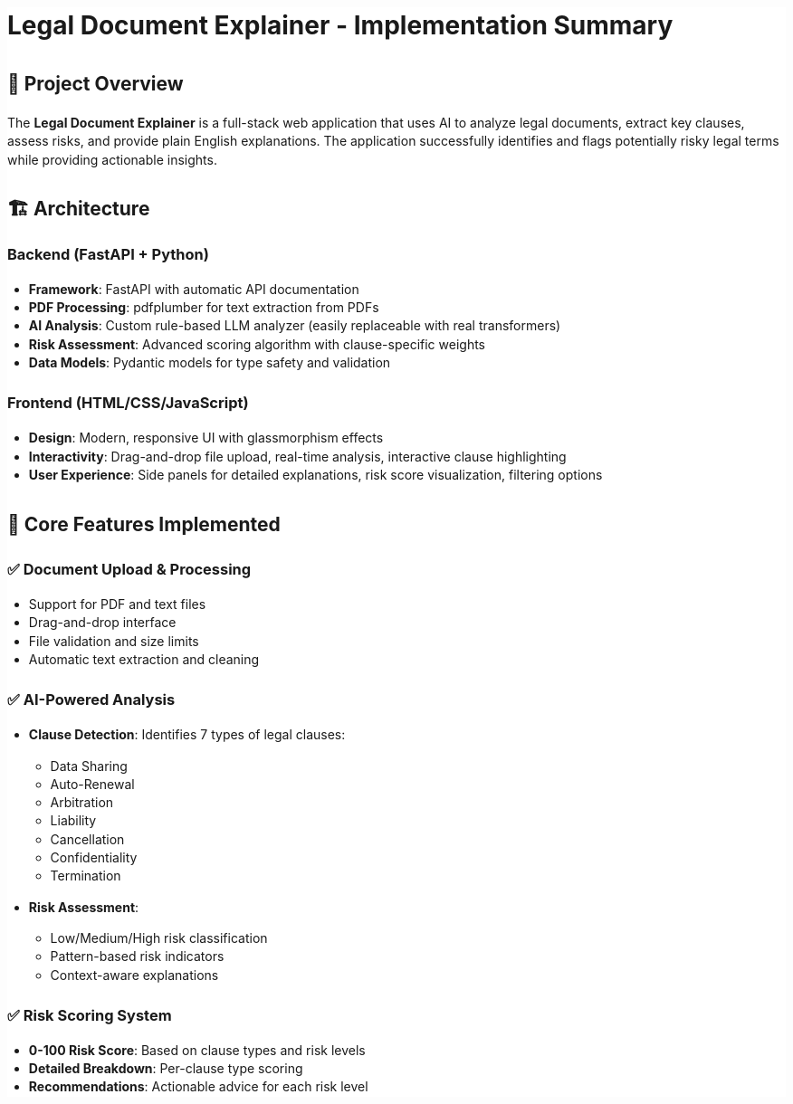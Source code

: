 # Legal Document Explainer - Implementation Summary

## 🎯 Project Overview

The **Legal Document Explainer** is a full-stack web application that uses AI to analyze legal documents, extract key clauses, assess risks, and provide plain English explanations. The application successfully identifies and flags potentially risky legal terms while providing actionable insights.

## 🏗️ Architecture

### Backend (FastAPI + Python)
- **Framework**: FastAPI with automatic API documentation
- **PDF Processing**: pdfplumber for text extraction from PDFs
- **AI Analysis**: Custom rule-based LLM analyzer (easily replaceable with real transformers)
- **Risk Assessment**: Advanced scoring algorithm with clause-specific weights
- **Data Models**: Pydantic models for type safety and validation

### Frontend (HTML/CSS/JavaScript)
- **Design**: Modern, responsive UI with glassmorphism effects
- **Interactivity**: Drag-and-drop file upload, real-time analysis, interactive clause highlighting
- **User Experience**: Side panels for detailed explanations, risk score visualization, filtering options

## 🔧 Core Features Implemented

### ✅ Document Upload & Processing
- Support for PDF and text files
- Drag-and-drop interface
- File validation and size limits
- Automatic text extraction and cleaning

### ✅ AI-Powered Analysis
- **Clause Detection**: Identifies 7 types of legal clauses:
  - Data Sharing
  - Auto-Renewal
  - Arbitration
  - Liability
  - Cancellation
  - Confidentiality
  - Termination

- **Risk Assessment**: 
  - Low/Medium/High risk classification
  - Pattern-based risk indicators
  - Context-aware explanations

### ✅ Risk Scoring System
- **0-100 Risk Score**: Based on clause types and risk levels
- **Detailed Breakdown**: Per-clause type scoring
- **Recommendations**: Actionable advice for each risk level
